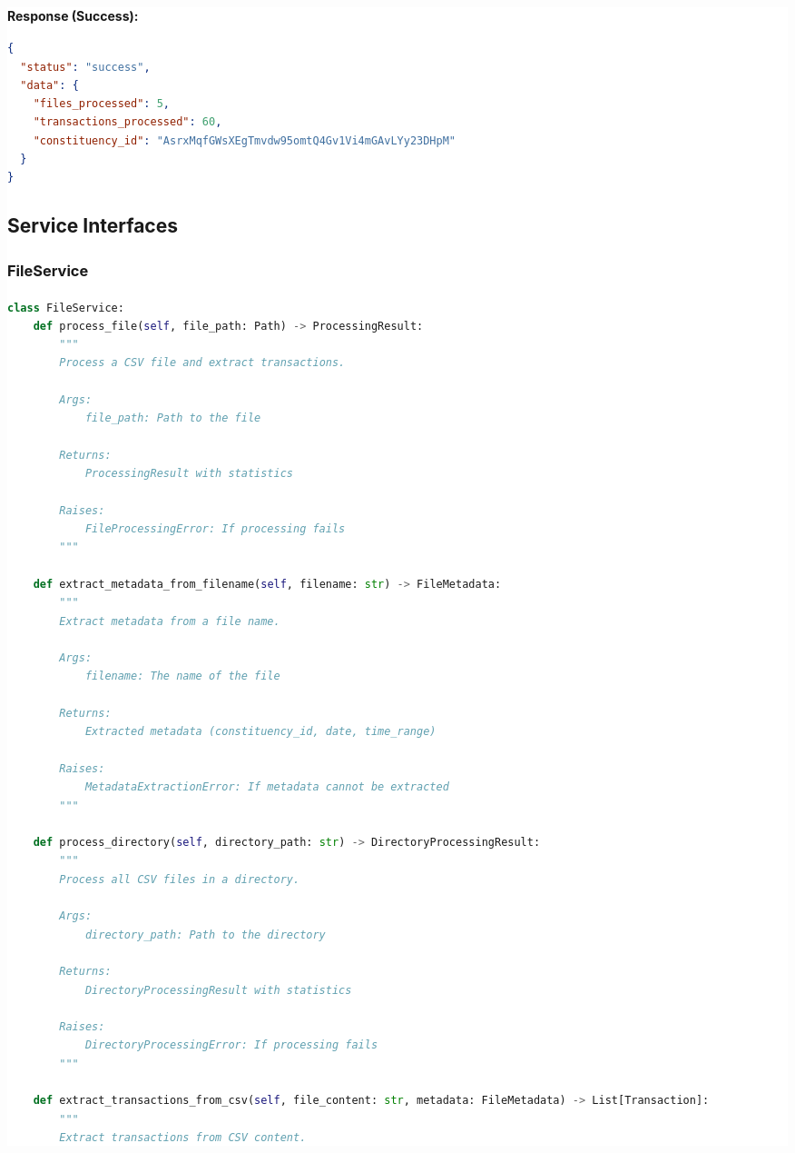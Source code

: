 **Response (Success):**
```json
{
  "status": "success",
  "data": {
    "files_processed": 5,
    "transactions_processed": 60,
    "constituency_id": "AsrxMqfGWsXEgTmvdw95omtQ4Gv1Vi4mGAvLYy23DHpM"
  }
}
```

## Service Interfaces

### FileService

```python
class FileService:
    def process_file(self, file_path: Path) -> ProcessingResult:
        """
        Process a CSV file and extract transactions.
        
        Args:
            file_path: Path to the file
            
        Returns:
            ProcessingResult with statistics
            
        Raises:
            FileProcessingError: If processing fails
        """
        
    def extract_metadata_from_filename(self, filename: str) -> FileMetadata:
        """
        Extract metadata from a file name.
        
        Args:
            filename: The name of the file
            
        Returns:
            Extracted metadata (constituency_id, date, time_range)
            
        Raises:
            MetadataExtractionError: If metadata cannot be extracted
        """
        
    def process_directory(self, directory_path: str) -> DirectoryProcessingResult:
        """
        Process all CSV files in a directory.
        
        Args:
            directory_path: Path to the directory
            
        Returns:
            DirectoryProcessingResult with statistics
            
        Raises:
            DirectoryProcessingError: If processing fails
        """
        
    def extract_transactions_from_csv(self, file_content: str, metadata: FileMetadata) -> List[Transaction]:
        """
        Extract transactions from CSV content.
```